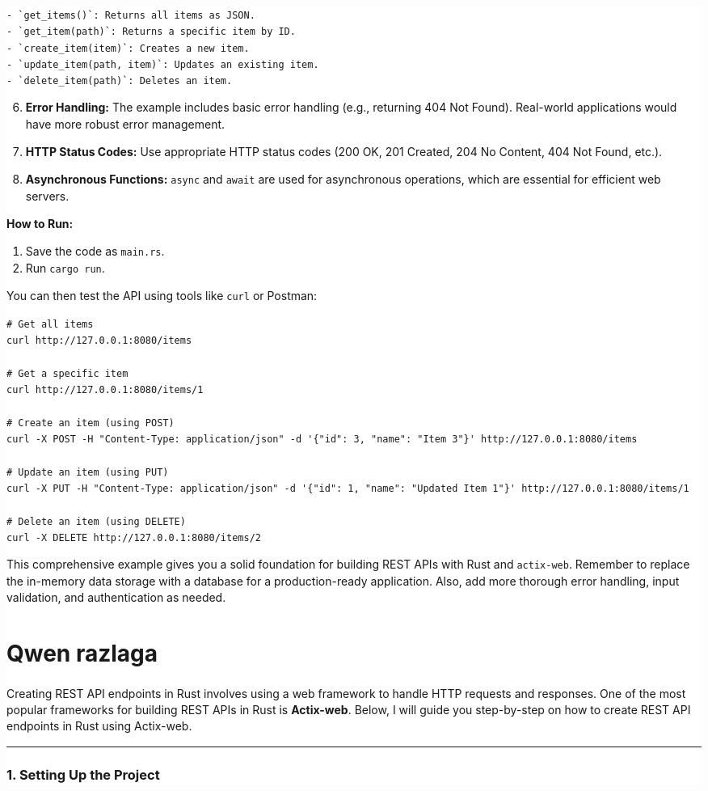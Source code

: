     - `get_items()`: Returns all items as JSON.
    - `get_item(path)`: Returns a specific item by ID.
    - `create_item(item)`: Creates a new item.
    - `update_item(path, item)`: Updates an existing item.
    - `delete_item(path)`: Deletes an item.
6. **Error Handling:** The example includes basic error handling (e.g., returning 404 Not Found). Real-world applications would have more robust error management.
    
7. **HTTP Status Codes:** Use appropriate HTTP status codes (200 OK, 201 Created, 204 No Content, 404 Not Found, etc.).
    
8. **Asynchronous Functions:** `async` and `await` are used for asynchronous operations, which are essential for efficient web servers.
    

**How to Run:**

1. Save the code as `main.rs`.
2. Run `cargo run`.

You can then test the API using tools like `curl` or Postman:

```
# Get all items
curl http://127.0.0.1:8080/items

# Get a specific item
curl http://127.0.0.1:8080/items/1

# Create an item (using POST)
curl -X POST -H "Content-Type: application/json" -d '{"id": 3, "name": "Item 3"}' http://127.0.0.1:8080/items

# Update an item (using PUT)
curl -X PUT -H "Content-Type: application/json" -d '{"id": 1, "name": "Updated Item 1"}' http://127.0.0.1:8080/items/1

# Delete an item (using DELETE)
curl -X DELETE http://127.0.0.1:8080/items/2
```

This comprehensive example gives you a solid foundation for building REST APIs with Rust and `actix-web`. Remember to replace the in-memory data storage with a database for a production-ready application. Also, add more thorough error handling, input validation, and authentication as needed.

# Qwen razlaga

Creating REST API endpoints in Rust involves using a web framework to handle HTTP requests and responses. One of the most popular frameworks for building REST APIs in Rust is **Actix-web**. Below, I will guide you step-by-step on how to create REST API endpoints in Rust using Actix-web.

---

### **1. Setting Up the Project**
